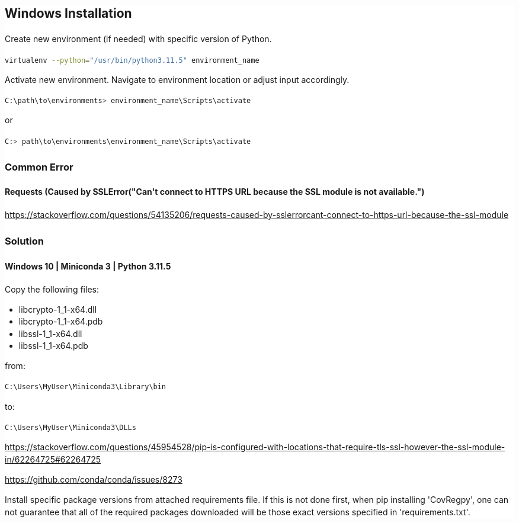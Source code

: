 

## Windows Installation

Create new environment (if needed) with specific version of Python.

```bash
virtualenv --python="/usr/bin/python3.11.5" environment_name
```

Activate new environment. Navigate to environment location or adjust input accordingly.

```bash
C:\path\to\environments> environment_name\Scripts\activate
```

or

```bash
C:> path\to\environments\environment_name\Scripts\activate
```

### Common Error

#### Requests (Caused by SSLError("Can't connect to HTTPS URL because the SSL module is not available.")

https://stackoverflow.com/questions/54135206/requests-caused-by-sslerrorcant-connect-to-https-url-because-the-ssl-module

### Solution

#### Windows 10 | Miniconda 3 | Python 3.11.5

Copy the following files:

- libcrypto-1_1-x64.dll
- libcrypto-1_1-x64.pdb
- libssl-1_1-x64.dll
- libssl-1_1-x64.pdb

from:

```
C:\Users\MyUser\Miniconda3\Library\bin
```

to:

```
C:\Users\MyUser\Miniconda3\DLLs
```

https://stackoverflow.com/questions/45954528/pip-is-configured-with-locations-that-require-tls-ssl-however-the-ssl-module-in/62264725#62264725

https://github.com/conda/conda/issues/8273

Install specific package versions from attached requirements file. If this is not done first, when pip installing 'CovRegpy', one can not guarantee that all of the required packages downloaded will be those exact versions specified in 'requirements.txt'.
